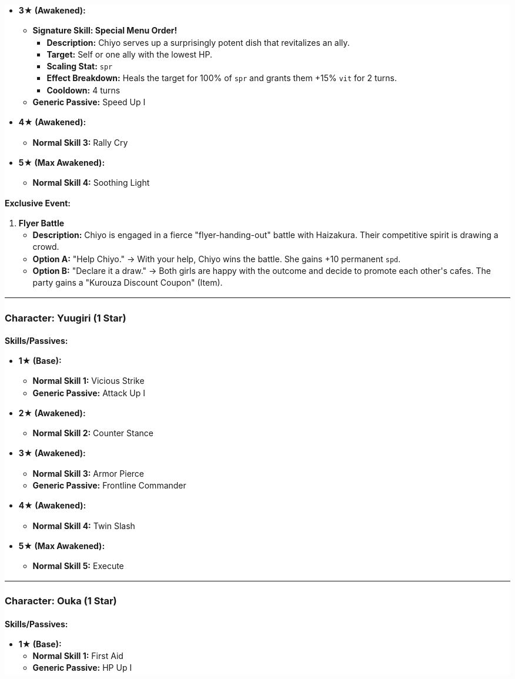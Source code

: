 *   **3★ (Awakened):**
    *   **Signature Skill: Special Menu Order!**
        *   **Description:** Chiyo serves up a surprisingly potent dish that revitalizes an ally.
        *   **Target:** Self or one ally with the lowest HP.
        *   **Scaling Stat:** `spr`
        *   **Effect Breakdown:** Heals the target for 100% of `spr` and grants them +15% `vit` for 2 turns.
        *   **Cooldown:** 4 turns
    *   **Generic Passive:** Speed Up I

*   **4★ (Awakened):**
    *   **Normal Skill 3:** Rally Cry

*   **5★ (Max Awakened):**
    *   **Normal Skill 4:** Soothing Light

**Exclusive Event:**

1.  **Flyer Battle**
    *   **Description:** Chiyo is engaged in a fierce "flyer-handing-out" battle with Haizakura. Their competitive spirit is drawing a crowd.
    *   **Option A:** "Help Chiyo." -> With your help, Chiyo wins the battle. She gains +10 permanent `spd`.
    *   **Option B:** "Declare it a draw." -> Both girls are happy with the outcome and decide to promote each other's cafes. The party gains a "Kurouza Discount Coupon" (Item).

---
### **Character: Yuugiri (1 Star)**

**Skills/Passives:**

*   **1★ (Base):**
    *   **Normal Skill 1:** Vicious Strike
    *   **Generic Passive:** Attack Up I

*   **2★ (Awakened):**
    *   **Normal Skill 2:** Counter Stance

*   **3★ (Awakened):**
    *   **Normal Skill 3:** Armor Pierce
    *   **Generic Passive:** Frontline Commander

*   **4★ (Awakened):**
    *   **Normal Skill 4:** Twin Slash

*   **5★ (Max Awakened):**
    *   **Normal Skill 5:** Execute

---
### **Character: Ouka (1 Star)**

**Skills/Passives:**

*   **1★ (Base):**
    *   **Normal Skill 1:** First Aid
    *   **Generic Passive:** HP Up I
